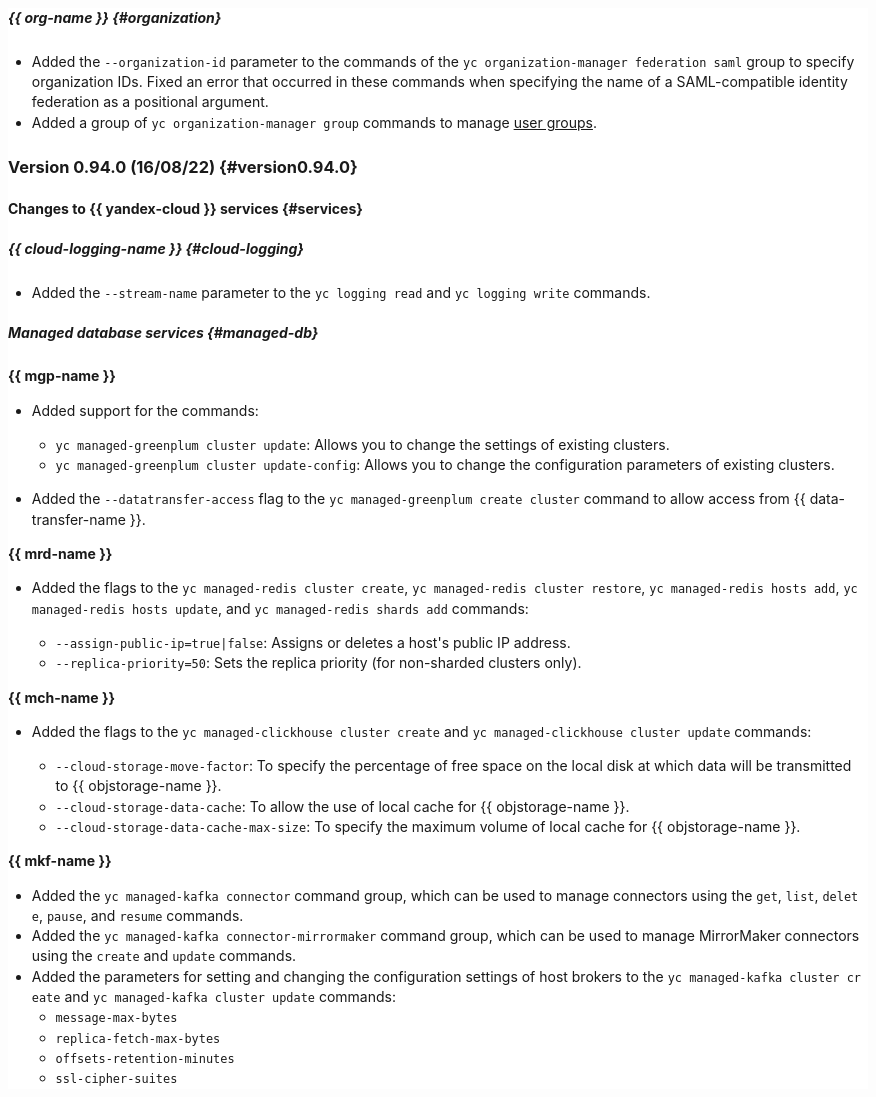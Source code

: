 


##### {{ org-name }} {#organization}

* Added the `--organization-id` parameter to the commands of the `yc organization-manager federation saml` group to specify organization IDs. Fixed an error that occurred in these commands when specifying the name of a SAML-compatible identity federation as a positional argument.
* Added a group of `yc organization-manager group` commands to manage [user groups](../organization/operations/manage-groups.md).


### Version 0.94.0 (16/08/22) {#version0.94.0}

#### Changes to {{ yandex-cloud }} services {#services}


##### {{ cloud-logging-name }} {#cloud-logging}

* Added the `--stream-name` parameter to the `yc logging read` and `yc logging write` commands.


##### Managed database services {#managed-db}


**{{ mgp-name }}**

* Added support for the commands:

   * `yc managed-greenplum cluster update`: Allows you to change the settings of existing clusters.
   * `yc managed-greenplum cluster update-config`: Allows you to change the configuration parameters of existing clusters.

* Added the `--datatransfer-access` flag to the `yc managed-greenplum create cluster` command to allow access from {{ data-transfer-name }}.



**{{ mrd-name }}**

* Added the flags to the `yc managed-redis cluster create`, `yc managed-redis cluster restore`,
   `yc managed-redis hosts add`, `yc managed-redis hosts update`, and `yc managed-redis shards add` commands:

   * `--assign-public-ip=true|false`: Assigns or deletes a host's public IP address.
   * `--replica-priority=50`: Sets the replica priority (for non-sharded clusters only).


**{{ mch-name }}**

* Added the flags to the `yc managed-clickhouse cluster create` and `yc managed-clickhouse cluster update` commands:

   * `--cloud-storage-move-factor`: To specify the percentage of free space on the local disk at which data will be transmitted to {{ objstorage-name }}.
   * `--cloud-storage-data-cache`: To allow the use of local cache for {{ objstorage-name }}.
   * `--cloud-storage-data-cache-max-size`: To specify the maximum volume of local cache for {{ objstorage-name }}.

**{{ mkf-name }}**

* Added the `yc managed-kafka connector` command group, which can be used to manage connectors using the `get`, `list`, `delete`, `pause`, and `resume` commands.
* Added the `yc managed-kafka connector-mirrormaker` command group, which can be used to manage MirrorMaker connectors using the `create` and `update` commands.
* Added the parameters for setting and changing the configuration settings of host brokers to the `yc managed-kafka cluster create` and `yc managed-kafka cluster update` commands:
   - `message-max-bytes`
   - `replica-fetch-max-bytes`
   - `offsets-retention-minutes`
   - `ssl-cipher-suites`
